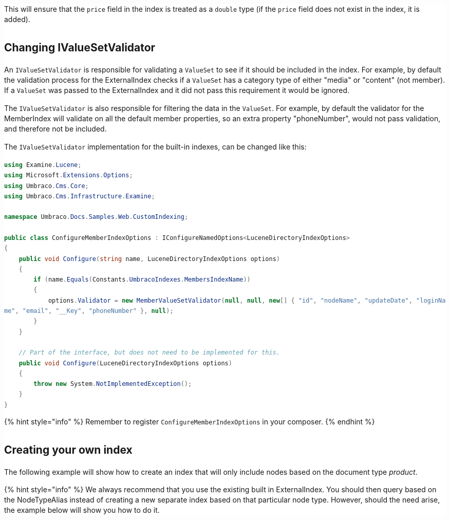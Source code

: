 This will ensure that the `price` field in the index is treated as a `double` type (if the `price` field does not exist in the index, it is added).

## Changing IValueSetValidator

An `IValueSetValidator` is responsible for validating a `ValueSet` to see if it should be included in the index. For example, by default the validation process for the ExternalIndex checks if a `ValueSet` has a category type of either "media" or "content" (not member). If a `ValueSet` was passed to the ExternalIndex and it did not pass this requirement it would be ignored.

The `IValueSetValidator` is also responsible for filtering the data in the `ValueSet`. For example, by default the validator for the MemberIndex will validate on all the default member properties, so an extra property "phoneNumber", would not pass validation, and therefore not be included.

The `IValueSetValidator` implementation for the built-in indexes, can be changed like this:

```csharp
using Examine.Lucene;
using Microsoft.Extensions.Options;
using Umbraco.Cms.Core;
using Umbraco.Cms.Infrastructure.Examine;

namespace Umbraco.Docs.Samples.Web.CustomIndexing;

public class ConfigureMemberIndexOptions : IConfigureNamedOptions<LuceneDirectoryIndexOptions>
{
    public void Configure(string name, LuceneDirectoryIndexOptions options)
    {
        if (name.Equals(Constants.UmbracoIndexes.MembersIndexName))
        {
            options.Validator = new MemberValueSetValidator(null, null, new[] { "id", "nodeName", "updateDate", "loginName", "email", "__Key", "phoneNumber" }, null);
        }
    }

    // Part of the interface, but does not need to be implemented for this.
    public void Configure(LuceneDirectoryIndexOptions options)
    {
        throw new System.NotImplementedException();
    }
}
```

{% hint style="info" %}
Remember to register `ConfigureMemberIndexOptions` in your composer.
{% endhint %}

## Creating your own index

The following example will show how to create an index that will only include nodes based on the document type _product_.

{% hint style="info" %}
We always recommend that you use the existing built in ExternalIndex. You should then query based on the NodeTypeAlias instead of creating a new separate index based on that particular node type. However, should the need arise, the example below will show you how to do it.
